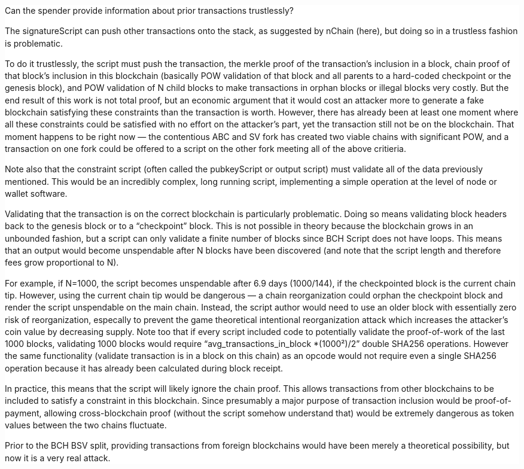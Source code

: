 Can the spender provide information about prior transactions trustlessly?

The signatureScript can push other transactions onto the stack, as suggested by nChain (here), but doing so in a trustless fashion is problematic.

To do it trustlessly, the script must push the transaction, the merkle proof of the transaction’s inclusion in a block, chain proof of that block’s inclusion in this blockchain (basically POW validation of that block and all parents to a hard-coded checkpoint or the genesis block), and POW validation of N child blocks to make transactions in orphan blocks or illegal blocks very costly. But the end result of this work is not total proof, but an economic argument that it would cost an attacker more to generate a fake blockchain satisfying these constraints than the transaction is worth. However, there has already been at least one moment where all these constraints could be satisfied with no effort on the attacker’s part, yet the transaction still not be on the blockchain. That moment happens to be right now — the contentious ABC and SV fork has created two viable chains with significant POW, and a transaction on one fork could be offered to a script on the other fork meeting all of the above critieria.

Note also that the constraint script (often called the pubkeyScript or output script) must validate all of the data previously mentioned. This would be an incredibly complex, long running script, implementing a simple operation at the level of node or wallet software.

Validating that the transaction is on the correct blockchain is particularly problematic. Doing so means validating block headers back to the genesis block or to a “checkpoint” block. This is not possible in theory because the blockchain grows in an unbounded fashion, but a script can only validate a finite number of blocks since BCH Script does not have loops. This means that an output would become unspendable after N blocks have been discovered (and note that the script length and therefore fees grow proportional to N).

For example, if N=1000, the script becomes unspendable after 6.9 days (1000/144), if the checkpointed block is the current chain tip. However, using the current chain tip would be dangerous — a chain reorganization could orphan the checkpoint block and render the script unspendable on the main chain. Instead, the script author would need to use an older block with essentially zero risk of reorganization, especally to prevent the game theoretical intentional reorganization attack which increases the attacker’s coin value by decreasing supply. Note too that if every script included code to potentially validate the proof-of-work of the last 1000 blocks, validating 1000 blocks would require “avg_transactions_in_block *(1000²)/2” double SHA256 operations. However the same functionality (validate transaction is in a block on this chain) as an opcode would not require even a single SHA256 operation because it has already been calculated during block receipt.

In practice, this means that the script will likely ignore the chain proof. This allows transactions from other blockchains to be included to satisfy a constraint in this blockchain. Since presumably a major purpose of transaction inclusion would be proof-of-payment, allowing cross-blockchain proof (without the script somehow understand that) would be extremely dangerous as token values between the two chains fluctuate.

Prior to the BCH BSV split, providing transactions from foreign blockchains would have been merely a theoretical possibility, but now it is a very real attack.
